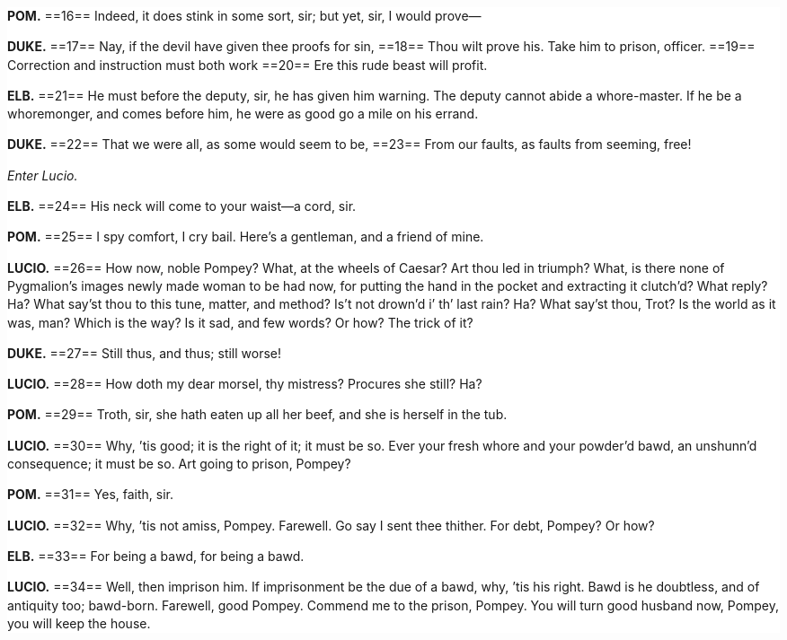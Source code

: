**POM.**
==16== Indeed, it does stink in some sort, sir; but yet, sir, I would prove⁠—

**DUKE.**
==17== Nay, if the devil have given thee proofs for sin,
==18== Thou wilt prove his. Take him to prison, officer.
==19== Correction and instruction must both work
==20== Ere this rude beast will profit.

**ELB.**
==21== He must before the deputy, sir, he has given him warning. The deputy cannot abide a whore-master. If he be a whoremonger, and comes before him, he were as good go a mile on his errand.

**DUKE.**
==22== That we were all, as some would seem to be,
==23== From our faults, as faults from seeming, free!

*Enter Lucio.*

**ELB.**
==24== His neck will come to your waist—a cord, sir.

**POM.**
==25== I spy comfort, I cry bail. Here’s a gentleman, and a friend of mine.

**LUCIO.**
==26== How now, noble Pompey? What, at the wheels of Caesar? Art thou led in triumph? What, is there none of Pygmalion’s images newly made woman to be had now, for putting the hand in the pocket and extracting it clutch’d? What reply? Ha? What say’st thou to this tune, matter, and method? Is’t not drown’d i’ th’ last rain? Ha? What say’st thou, Trot? Is the world as it was, man? Which is the way? Is it sad, and few words? Or how? The trick of it?

**DUKE.**
==27== Still thus, and thus; still worse!

**LUCIO.**
==28== How doth my dear morsel, thy mistress? Procures she still? Ha?

**POM.**
==29== Troth, sir, she hath eaten up all her beef, and she is herself in the tub.

**LUCIO.**
==30== Why, ’tis good; it is the right of it; it must be so. Ever your fresh whore and your powder’d bawd, an unshunn’d consequence; it must be so. Art going to prison, Pompey?

**POM.**
==31== Yes, faith, sir.

**LUCIO.**
==32== Why, ’tis not amiss, Pompey. Farewell. Go say I sent thee thither. For debt, Pompey? Or how?

**ELB.**
==33== For being a bawd, for being a bawd.

**LUCIO.**
==34== Well, then imprison him. If imprisonment be the due of a bawd, why, ’tis his right. Bawd is he doubtless, and of antiquity too; bawd-born. Farewell, good Pompey. Commend me to the prison, Pompey. You will turn good husband now, Pompey, you will keep the house.
